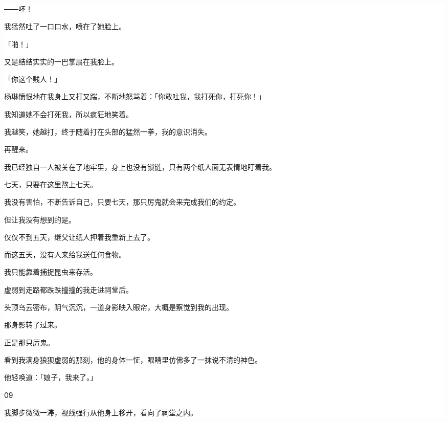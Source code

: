 
——呸！


我猛然吐了一口口水，喷在了她脸上。


「啪！」


又是结结实实的一巴掌扇在我脸上。


「你这个贱人！」


杨琳愤恨地在我身上又打又踹，不断地怒骂着：「你敢吐我，我打死你，打死你！」


我知道她不会打死我，所以疯狂地笑着。


我越笑，她越打，终于随着打在头部的猛然一拳，我的意识消失。


再醒来。


我已经独自一人被关在了地牢里，身上也没有锁链，只有两个纸人面无表情地盯着我。


七天，只要在这里熬上七天。


我没有害怕，不断告诉自己，只要七天，那只厉鬼就会来完成我们的约定。


但让我没有想到的是。


仅仅不到五天，继父让纸人押着我重新上去了。


而这五天，没有人来给我送任何食物。


我只能靠着捕捉昆虫来存活。


虚弱到走路都跌跌撞撞的我走进祠堂后。


头顶乌云密布，阴气沉沉，一道身影映入眼帘，大概是察觉到我的出现。


那身影转了过来。


正是那只厉鬼。


看到我满身狼狈虚弱的那刻，他的身体一怔，眼睛里仿佛多了一抹说不清的神色。


他轻唤道：「娘子，我来了。」


09


我脚步微微一滞，视线强行从他身上移开，看向了祠堂之内。

